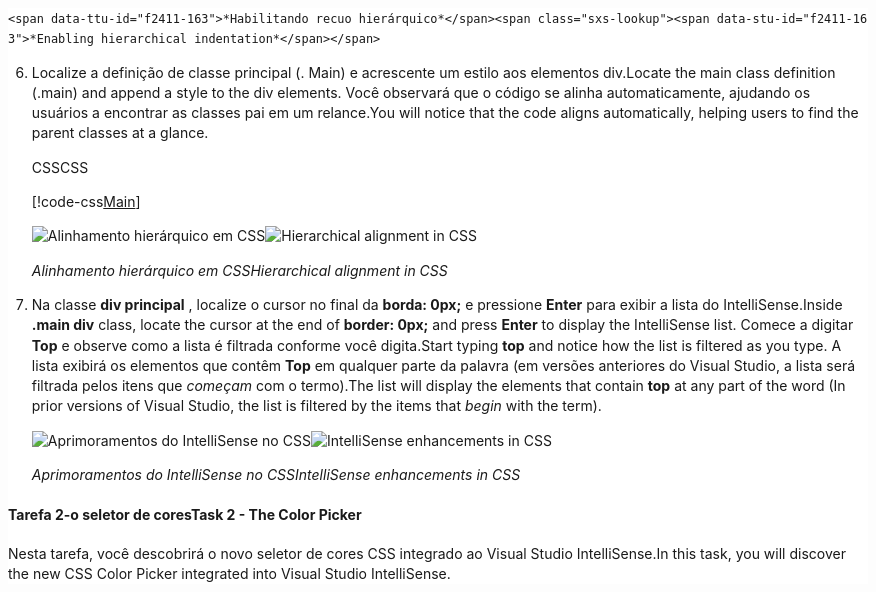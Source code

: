     <span data-ttu-id="f2411-163">*Habilitando recuo hierárquico*</span><span class="sxs-lookup"><span data-stu-id="f2411-163">*Enabling hierarchical indentation*</span></span>
6. <span data-ttu-id="f2411-164">Localize a definição de classe principal (. Main) e acrescente um estilo aos elementos div.</span><span class="sxs-lookup"><span data-stu-id="f2411-164">Locate the main class definition (.main) and append a style to the div elements.</span></span> <span data-ttu-id="f2411-165">Você observará que o código se alinha automaticamente, ajudando os usuários a encontrar as classes pai em um relance.</span><span class="sxs-lookup"><span data-stu-id="f2411-165">You will notice that the code aligns automatically, helping users to find the parent classes at a glance.</span></span>

    <span data-ttu-id="f2411-166">CSS</span><span class="sxs-lookup"><span data-stu-id="f2411-166">CSS</span></span>

    [!code-css[Main](whats-new-in-aspnet-and-web-development-in-visual-studio-2012/samples/sample1.css)]

    <span data-ttu-id="f2411-167">![Alinhamento hierárquico em CSS](whats-new-in-aspnet-and-web-development-in-visual-studio-2012/_static/image10.png "Alinhamento hierárquico em CSS")</span><span class="sxs-lookup"><span data-stu-id="f2411-167">![Hierarchical alignment in CSS](whats-new-in-aspnet-and-web-development-in-visual-studio-2012/_static/image10.png "Hierarchical alignment in CSS")</span></span>

    <span data-ttu-id="f2411-168">*Alinhamento hierárquico em CSS*</span><span class="sxs-lookup"><span data-stu-id="f2411-168">*Hierarchical alignment in CSS*</span></span>
7. <span data-ttu-id="f2411-169">Na classe **div principal** , localize o cursor no final da **borda: 0px;** e pressione **Enter** para exibir a lista do IntelliSense.</span><span class="sxs-lookup"><span data-stu-id="f2411-169">Inside **.main div** class, locate the cursor at the end of **border: 0px;** and press **Enter** to display the IntelliSense list.</span></span> <span data-ttu-id="f2411-170">Comece a digitar **Top** e observe como a lista é filtrada conforme você digita.</span><span class="sxs-lookup"><span data-stu-id="f2411-170">Start typing **top** and notice how the list is filtered as you type.</span></span> <span data-ttu-id="f2411-171">A lista exibirá os elementos que contêm **Top** em qualquer parte da palavra (em versões anteriores do Visual Studio, a lista será filtrada pelos itens que *começam* com o termo).</span><span class="sxs-lookup"><span data-stu-id="f2411-171">The list will display the elements that contain **top** at any part of the word (In prior versions of Visual Studio, the list is filtered by the items that *begin* with the term).</span></span>

    <span data-ttu-id="f2411-172">![Aprimoramentos do IntelliSense no CSS](whats-new-in-aspnet-and-web-development-in-visual-studio-2012/_static/image11.png "Aprimoramentos do IntelliSense no CSS")</span><span class="sxs-lookup"><span data-stu-id="f2411-172">![IntelliSense enhancements in CSS](whats-new-in-aspnet-and-web-development-in-visual-studio-2012/_static/image11.png "IntelliSense enhancements in CSS")</span></span>

    <span data-ttu-id="f2411-173">*Aprimoramentos do IntelliSense no CSS*</span><span class="sxs-lookup"><span data-stu-id="f2411-173">*IntelliSense enhancements in CSS*</span></span>

<a id="Ex1Task2"></a>

<a id="Task_2_-_The_Color_Picker"></a>
#### <a name="task-2---the-color-picker"></a><span data-ttu-id="f2411-174">Tarefa 2-o seletor de cores</span><span class="sxs-lookup"><span data-stu-id="f2411-174">Task 2 - The Color Picker</span></span>

<span data-ttu-id="f2411-175">Nesta tarefa, você descobrirá o novo seletor de cores CSS integrado ao Visual Studio IntelliSense.</span><span class="sxs-lookup"><span data-stu-id="f2411-175">In this task, you will discover the new CSS Color Picker integrated into Visual Studio IntelliSense.</span></span>
